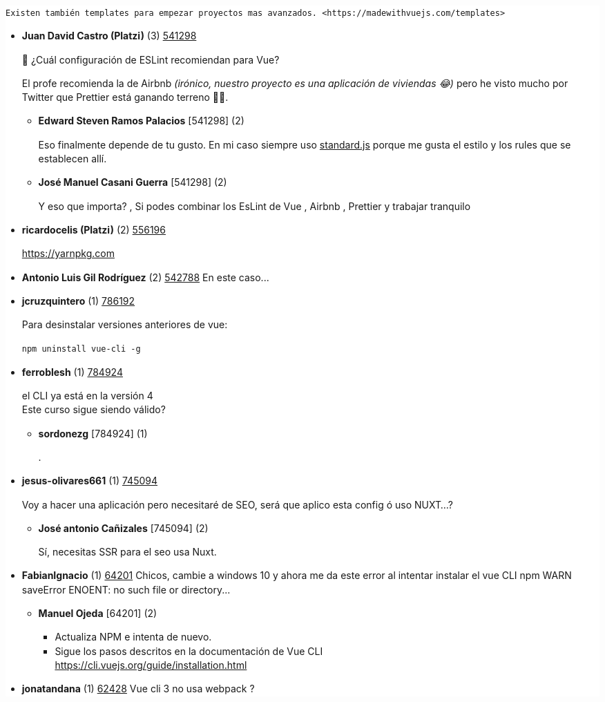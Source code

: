	Existen también templates para empezar proyectos mas avanzados. <https://madewithvuejs.com/templates>

* **Juan David Castro (Platzi)** (3) [541298](https://platzi.com/comentario/541298/) 

	🤔 ¿Cuál configuración de ESLint recomiendan para Vue?
	
	El profe recomienda la de Airbnb _(irónico, nuestro proyecto es una aplicación de viviendas 😂)_ pero he visto mucho por Twitter que Prettier está ganando terreno 👀😬.

	* **Edward Steven Ramos Palacios** [541298] (2)

		Eso finalmente depende de tu gusto. En mi caso siempre uso [standard.js](https://standardjs.com/) porque me gusta el estilo y los rules que se establecen allí.

	* **José Manuel Casani Guerra** [541298] (2)

		Y eso que importa? , Si podes combinar los EsLint de Vue , Airbnb , Prettier y trabajar tranquilo

* **ricardocelis (Platzi)** (2) [556196](https://platzi.com/comentario/556196/) 

	<https://yarnpkg.com>

* **Antonio Luis Gil Rodríguez** (2) [542788](https://platzi.com/comentario/542788/) 
En este caso...

* **jcruzquintero** (1) [786192](https://platzi.com/comentario/786192/) 

	Para desinstalar versiones anteriores de vue:
	
	`npm uninstall vue-cli -g`

* **ferroblesh** (1) [784924](https://platzi.com/comentario/784924/) 

	el CLI ya está en la versión 4  
	Este curso sigue siendo válido?

	* **sordonezg** [784924] (1)

		.

* **jesus-olivares661** (1) [745094](https://platzi.com/comentario/745094/) 

	Voy a hacer una aplicación pero necesitaré de SEO, será que aplico esta config ó uso NUXT…?

	* **José antonio Cañizales** [745094] (2)

		Sí, necesitas SSR para el seo usa Nuxt.

* **FabianIgnacio** (1) [64201](https://platzi.com/comentario/672040/) 
Chicos, cambie a windows 10 y ahora me da este error al intentar instalar el vue CLI npm WARN saveError ENOENT: no such file or directory...

	* **Manuel Ojeda** [64201] (2)

		* Actualiza NPM e intenta de nuevo.
		* Sigue los pasos descritos en la documentación de Vue CLI  
		<https://cli.vuejs.org/guide/installation.html>
		
		

* **jonatandana** (1) [62428](https://platzi.com/comentario/639858/) 
Vue cli 3 no usa webpack ?
